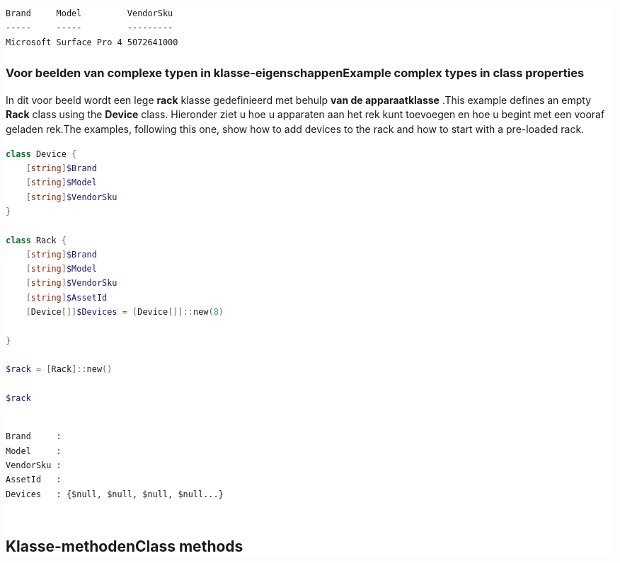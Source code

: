 ```Output
Brand     Model         VendorSku
-----     -----         ---------
Microsoft Surface Pro 4 5072641000
```

### <a name="example-complex-types-in-class-properties"></a><span data-ttu-id="8201d-131">Voor beelden van complexe typen in klasse-eigenschappen</span><span class="sxs-lookup"><span data-stu-id="8201d-131">Example complex types in class properties</span></span>

<span data-ttu-id="8201d-132">In dit voor beeld wordt een lege **rack** klasse gedefinieerd met behulp **van de apparaatklasse** .</span><span class="sxs-lookup"><span data-stu-id="8201d-132">This example defines an empty **Rack** class using the **Device** class.</span></span> <span data-ttu-id="8201d-133">Hieronder ziet u hoe u apparaten aan het rek kunt toevoegen en hoe u begint met een vooraf geladen rek.</span><span class="sxs-lookup"><span data-stu-id="8201d-133">The examples, following this one, show how to add devices to the rack and how to start with a pre-loaded rack.</span></span>

```powershell
class Device {
    [string]$Brand
    [string]$Model
    [string]$VendorSku
}

class Rack {
    [string]$Brand
    [string]$Model
    [string]$VendorSku
    [string]$AssetId
    [Device[]]$Devices = [Device[]]::new(8)

}

$rack = [Rack]::new()

$rack
```

```Output

Brand     :
Model     :
VendorSku :
AssetId   :
Devices   : {$null, $null, $null, $null...}


```

## <a name="class-methods"></a><span data-ttu-id="8201d-134">Klasse-methoden</span><span class="sxs-lookup"><span data-stu-id="8201d-134">Class methods</span></span>
